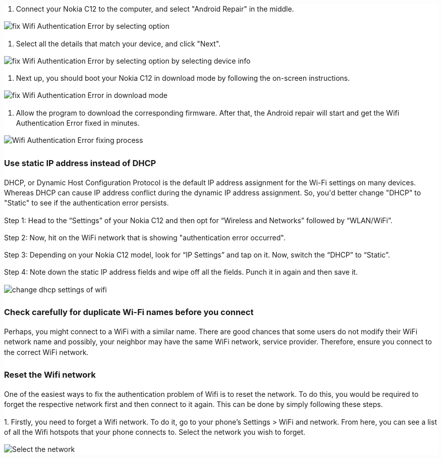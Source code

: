 1. Connect your Nokia C12 to the computer, and select "Android Repair" in the middle.

![fix Wifi Authentication Error by selecting option](https://images.wondershare.com/drfone/guide/android-system-repair-1.png)

1. Select all the details that match your device, and click "Next".

![fix Wifi Authentication Error by selecting option by selecting device info](https://images.wondershare.com/drfone/guide/android-system-repair-2.png)

1. Next up, you should boot your Nokia C12 in download mode by following the on-screen instructions.

![fix Wifi Authentication Error in download mode](https://images.wondershare.com/drfone/guide/android-system-repair-3.png)

1. Allow the program to download the corresponding firmware. After that, the Android repair will start and get the Wifi Authentication Error fixed in minutes.

![Wifi Authentication Error fixing process](https://images.wondershare.com/drfone/guide/android-system-repair-8.png)

### Use static IP address instead of DHCP

DHCP, or Dynamic Host Configuration Protocol is the default IP address assignment for the Wi-Fi settings on many devices. Whereas DHCP can cause IP address conflict during the dynamic IP address assignment. So, you'd better change "DHCP" to "Static" to see if the authentication error persists.

Step 1: Head to the “Settings” of your Nokia C12 and then opt for “Wireless and Networks” followed by “WLAN/WiFi”.

Step 2: Now, hit on the WiFi network that is showing "authentication error occurred".

Step 3: Depending on your Nokia C12 model, look for “IP Settings” and tap on it. Now, switch the “DHCP” to “Static”.

Step 4: Note down the static IP address fields and wipe off all the fields. Punch it in again and then save it.

![change dhcp settings of wifi](https://images.wondershare.com/drfone/article/2019/06/dhcp-static.jpg)

### Check carefully for duplicate Wi-Fi names before you connect

Perhaps, you might connect to a WiFi with a similar name. There are good chances that some users do not modify their WiFi network name and possibly, your neighbor may have the same WiFi network, service provider. Therefore, ensure you connect to the correct WiFi network.

### Reset the Wifi network

One of the easiest ways to fix the authentication problem of Wifi is to reset the network. To do this, you would be required to forget the respective network first and then connect to it again. This can be done by simply following these steps.

1\. Firstly, you need to forget a Wifi network. To do it, go to your phone’s Settings > WiFi and network. From here, you can see a list of all the Wifi hotspots that your phone connects to. Select the network you wish to forget.

![Select the network](https://images.wondershare.com/drfone/article/2017/06/14981516957952.jpg)
